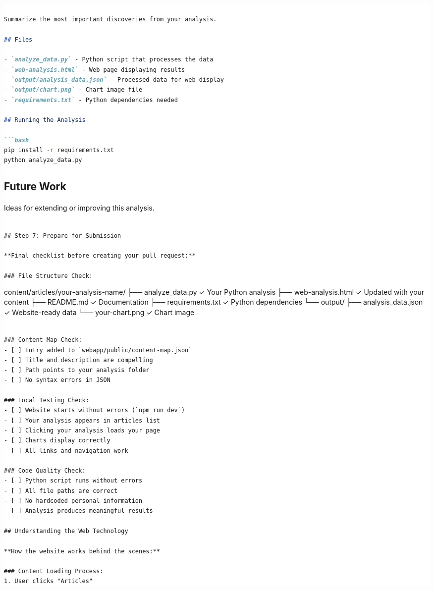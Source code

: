 ```markdown

Summarize the most important discoveries from your analysis.

## Files

- `analyze_data.py` - Python script that processes the data
- `web-analysis.html` - Web page displaying results
- `output/analysis_data.json` - Processed data for web display
- `output/chart.png` - Chart image file
- `requirements.txt` - Python dependencies needed

## Running the Analysis

```bash
pip install -r requirements.txt
python analyze_data.py
```

## Future Work

Ideas for extending or improving this analysis.
```

## Step 7: Prepare for Submission

**Final checklist before creating your pull request:**

### File Structure Check:
```
content/articles/your-analysis-name/
├── analyze_data.py          ✓ Your Python analysis
├── web-analysis.html        ✓ Updated with your content
├── README.md               ✓ Documentation
├── requirements.txt        ✓ Python dependencies
└── output/
    ├── analysis_data.json   ✓ Website-ready data
    └── your-chart.png       ✓ Chart image
```

### Content Map Check:
- [ ] Entry added to `webapp/public/content-map.json`
- [ ] Title and description are compelling
- [ ] Path points to your analysis folder
- [ ] No syntax errors in JSON

### Local Testing Check:
- [ ] Website starts without errors (`npm run dev`)
- [ ] Your analysis appears in articles list
- [ ] Clicking your analysis loads your page
- [ ] Charts display correctly
- [ ] All links and navigation work

### Code Quality Check:
- [ ] Python script runs without errors
- [ ] All file paths are correct
- [ ] No hardcoded personal information
- [ ] Analysis produces meaningful results

## Understanding the Web Technology

**How the website works behind the scenes:**

### Content Loading Process:
1. User clicks "Articles" 
```